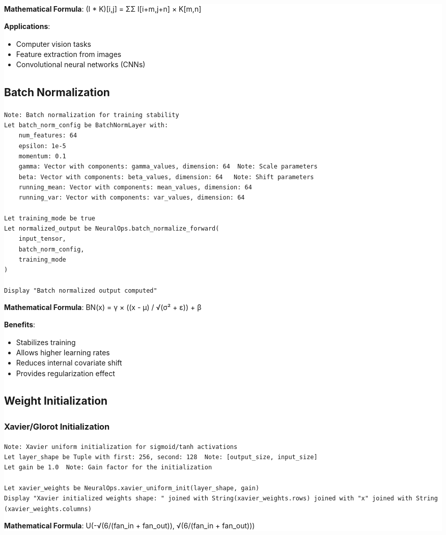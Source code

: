 **Mathematical Formula**: (I * K)[i,j] = ΣΣ I[i+m,j+n] × K[m,n]

**Applications**:
- Computer vision tasks
- Feature extraction from images
- Convolutional neural networks (CNNs)

## Batch Normalization

```runa
Note: Batch normalization for training stability
Let batch_norm_config be BatchNormLayer with:
    num_features: 64
    epsilon: 1e-5
    momentum: 0.1
    gamma: Vector with components: gamma_values, dimension: 64  Note: Scale parameters
    beta: Vector with components: beta_values, dimension: 64   Note: Shift parameters
    running_mean: Vector with components: mean_values, dimension: 64
    running_var: Vector with components: var_values, dimension: 64

Let training_mode be true
Let normalized_output be NeuralOps.batch_normalize_forward(
    input_tensor, 
    batch_norm_config, 
    training_mode
)

Display "Batch normalized output computed"
```

**Mathematical Formula**: BN(x) = γ × ((x - μ) / √(σ² + ε)) + β

**Benefits**:
- Stabilizes training
- Allows higher learning rates
- Reduces internal covariate shift
- Provides regularization effect

## Weight Initialization

### Xavier/Glorot Initialization
```runa
Note: Xavier uniform initialization for sigmoid/tanh activations
Let layer_shape be Tuple with first: 256, second: 128  Note: [output_size, input_size]
Let gain be 1.0  Note: Gain factor for the initialization

Let xavier_weights be NeuralOps.xavier_uniform_init(layer_shape, gain)
Display "Xavier initialized weights shape: " joined with String(xavier_weights.rows) joined with "x" joined with String(xavier_weights.columns)
```

**Mathematical Formula**: U(-√(6/(fan_in + fan_out)), √(6/(fan_in + fan_out)))
